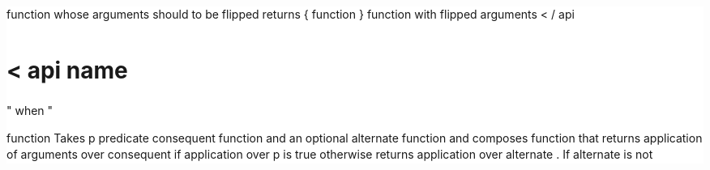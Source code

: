 function
whose
arguments
should
to
be
flipped
returns
{
function
}
function
with
flipped
arguments
<
/
api
>
<
api
name
=
"
when
"
>
function
Takes
p
predicate
consequent
function
and
an
optional
alternate
function
and
composes
function
that
returns
application
of
arguments
over
consequent
if
application
over
p
is
true
otherwise
returns
application
over
alternate
.
If
alternate
is
not